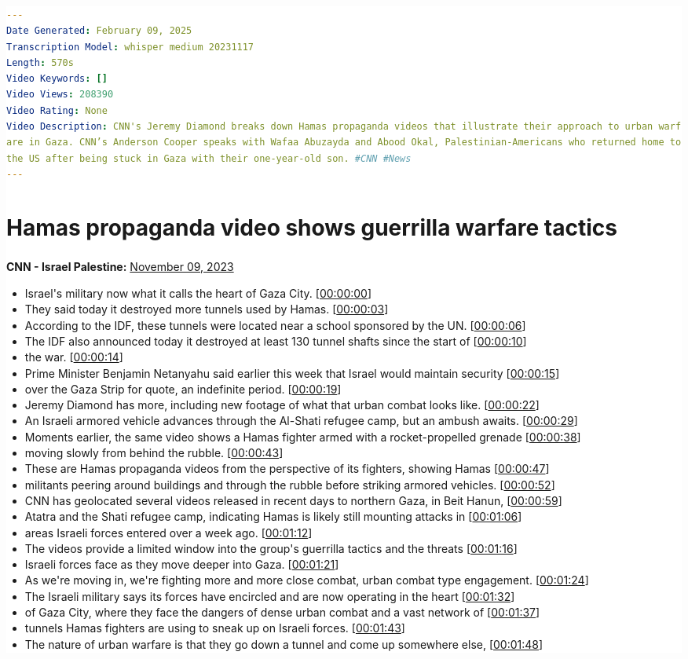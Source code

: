 ```yaml
---
Date Generated: February 09, 2025
Transcription Model: whisper medium 20231117
Length: 570s
Video Keywords: []
Video Views: 208390
Video Rating: None
Video Description: CNN's Jeremy Diamond breaks down Hamas propaganda videos that illustrate their approach to urban warfare in Gaza. CNN’s Anderson Cooper speaks with Wafaa Abuzayda and Abood Okal, Palestinian-Americans who returned home to the US after being stuck in Gaza with their one-year-old son. #CNN #News
---
```


# Hamas propaganda video shows guerrilla warfare tactics
**CNN - Israel Palestine:** [November 09, 2023](https://www.youtube.com/watch?v=0W57OwQkaEg)
*  Israel's military now what it calls the heart of Gaza City. [[00:00:00](https://www.youtube.com/watch?v=0W57OwQkaEg&t=0.0s)]
*  They said today it destroyed more tunnels used by Hamas. [[00:00:03](https://www.youtube.com/watch?v=0W57OwQkaEg&t=3.52s)]
*  According to the IDF, these tunnels were located near a school sponsored by the UN. [[00:00:06](https://www.youtube.com/watch?v=0W57OwQkaEg&t=6.08s)]
*  The IDF also announced today it destroyed at least 130 tunnel shafts since the start of [[00:00:10](https://www.youtube.com/watch?v=0W57OwQkaEg&t=10.96s)]
*  the war. [[00:00:14](https://www.youtube.com/watch?v=0W57OwQkaEg&t=14.96s)]
*  Prime Minister Benjamin Netanyahu said earlier this week that Israel would maintain security [[00:00:15](https://www.youtube.com/watch?v=0W57OwQkaEg&t=15.96s)]
*  over the Gaza Strip for quote, an indefinite period. [[00:00:19](https://www.youtube.com/watch?v=0W57OwQkaEg&t=19.72s)]
*  Jeremy Diamond has more, including new footage of what that urban combat looks like. [[00:00:22](https://www.youtube.com/watch?v=0W57OwQkaEg&t=22.92s)]
*  An Israeli armored vehicle advances through the Al-Shati refugee camp, but an ambush awaits. [[00:00:29](https://www.youtube.com/watch?v=0W57OwQkaEg&t=29.72s)]
*  Moments earlier, the same video shows a Hamas fighter armed with a rocket-propelled grenade [[00:00:38](https://www.youtube.com/watch?v=0W57OwQkaEg&t=38.0s)]
*  moving slowly from behind the rubble. [[00:00:43](https://www.youtube.com/watch?v=0W57OwQkaEg&t=43.64s)]
*  These are Hamas propaganda videos from the perspective of its fighters, showing Hamas [[00:00:47](https://www.youtube.com/watch?v=0W57OwQkaEg&t=47.4s)]
*  militants peering around buildings and through the rubble before striking armored vehicles. [[00:00:52](https://www.youtube.com/watch?v=0W57OwQkaEg&t=52.72s)]
*  CNN has geolocated several videos released in recent days to northern Gaza, in Beit Hanun, [[00:00:59](https://www.youtube.com/watch?v=0W57OwQkaEg&t=59.84s)]
*  Atatra and the Shati refugee camp, indicating Hamas is likely still mounting attacks in [[00:01:06](https://www.youtube.com/watch?v=0W57OwQkaEg&t=66.2s)]
*  areas Israeli forces entered over a week ago. [[00:01:12](https://www.youtube.com/watch?v=0W57OwQkaEg&t=72.84s)]
*  The videos provide a limited window into the group's guerrilla tactics and the threats [[00:01:16](https://www.youtube.com/watch?v=0W57OwQkaEg&t=76.16s)]
*  Israeli forces face as they move deeper into Gaza. [[00:01:21](https://www.youtube.com/watch?v=0W57OwQkaEg&t=81.12s)]
*  As we're moving in, we're fighting more and more close combat, urban combat type engagement. [[00:01:24](https://www.youtube.com/watch?v=0W57OwQkaEg&t=84.96s)]
*  The Israeli military says its forces have encircled and are now operating in the heart [[00:01:32](https://www.youtube.com/watch?v=0W57OwQkaEg&t=92.47999999999999s)]
*  of Gaza City, where they face the dangers of dense urban combat and a vast network of [[00:01:37](https://www.youtube.com/watch?v=0W57OwQkaEg&t=97.11999999999999s)]
*  tunnels Hamas fighters are using to sneak up on Israeli forces. [[00:01:43](https://www.youtube.com/watch?v=0W57OwQkaEg&t=103.24s)]
*  The nature of urban warfare is that they go down a tunnel and come up somewhere else, [[00:01:48](https://www.youtube.com/watch?v=0W57OwQkaEg&t=108.08s)]